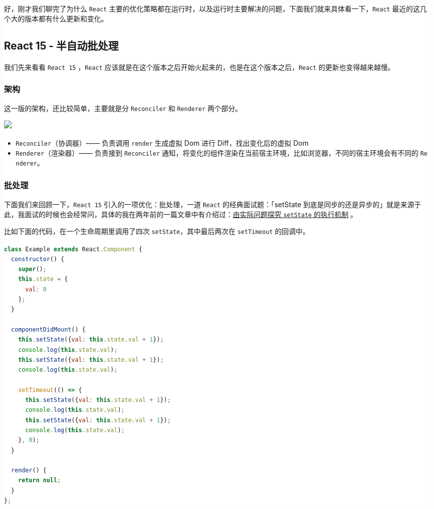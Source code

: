 好，刚才我们聊完了为什么 `React` 主要的优化策略都在运行时，以及运行时主要解决的问题，下面我们就来具体看一下，`React` 最近的这几个大的版本都有什么更新和变化。

## React 15 - 半自动批处理

我们先来看看 `React 15` ，`React` 应该就是在这个版本之后开始火起来的，也是在这个版本之后，`React` 的更新也变得越来越慢。

### 架构

这一版的架构，还比较简单，主要就是分 `Reconciler` 和 `Renderer` 两个部分。


![](https://p3-juejin.byteimg.com/tos-cn-i-k3u1fbpfcp/1d1558020ccf4de7a3505f32be45fddd~tplv-k3u1fbpfcp-zoom-1.image)


- `Reconciler`（协调器）—— 负责调用 `render` 生成虚拟 Dom 进行 Diff，找出变化后的虚拟 Dom
- `Renderer`（渲染器）—— 负责接到 `Reconciler` 通知，将变化的组件渲染在当前宿主环境，比如浏览器，不同的宿主环境会有不同的 `Renderer`。


### 批处理


下面我们来回顾一下，`React 15` 引入的一项优化：批处理，一道 `React` 的经典面试题：「setState 到底是同步的还是异步的」就是来源于此，我面试的时候也会经常问，具体的我在两年前的一篇文章中有介绍过：[由实际问题探究 `setState` 的执行机制](https://mp.weixin.qq.com/s/vDJ_Txm4wi-cMVlX5xypLg) 。

比如下面的代码，在一个生命周期里调用了四次 `setState`，其中最后两次在 `setTimeout` 的回调中。

```js
class Example extends React.Component {
  constructor() {
    super();
    this.state = {
      val: 0
    };
  }
  
  componentDidMount() {
    this.setState({val: this.state.val + 1});
    console.log(this.state.val);   
    this.setState({val: this.state.val + 1});
    console.log(this.state.val);   

    setTimeout(() => {
      this.setState({val: this.state.val + 1});
      console.log(this.state.val); 
      this.setState({val: this.state.val + 1});
      console.log(this.state.val);  
    }, 0);
  }

  render() {
    return null;
  }
};
```
